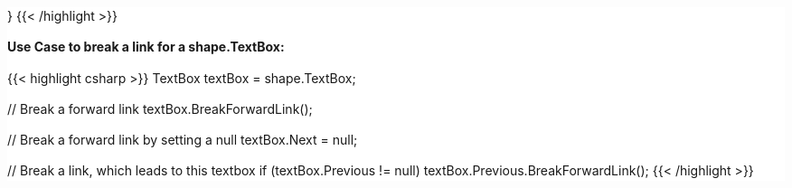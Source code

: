 }
{{< /highlight >}}

**Use Case to break a link for a shape.TextBox:**

{{< highlight csharp >}}
TextBox textBox = shape.TextBox;

// Break a forward link
textBox.BreakForwardLink();

// Break a forward link by setting a null
textBox.Next = null;

// Break a link, which leads to this textbox
if (textBox.Previous != null)
  textBox.Previous.BreakForwardLink();
{{< /highlight >}}
